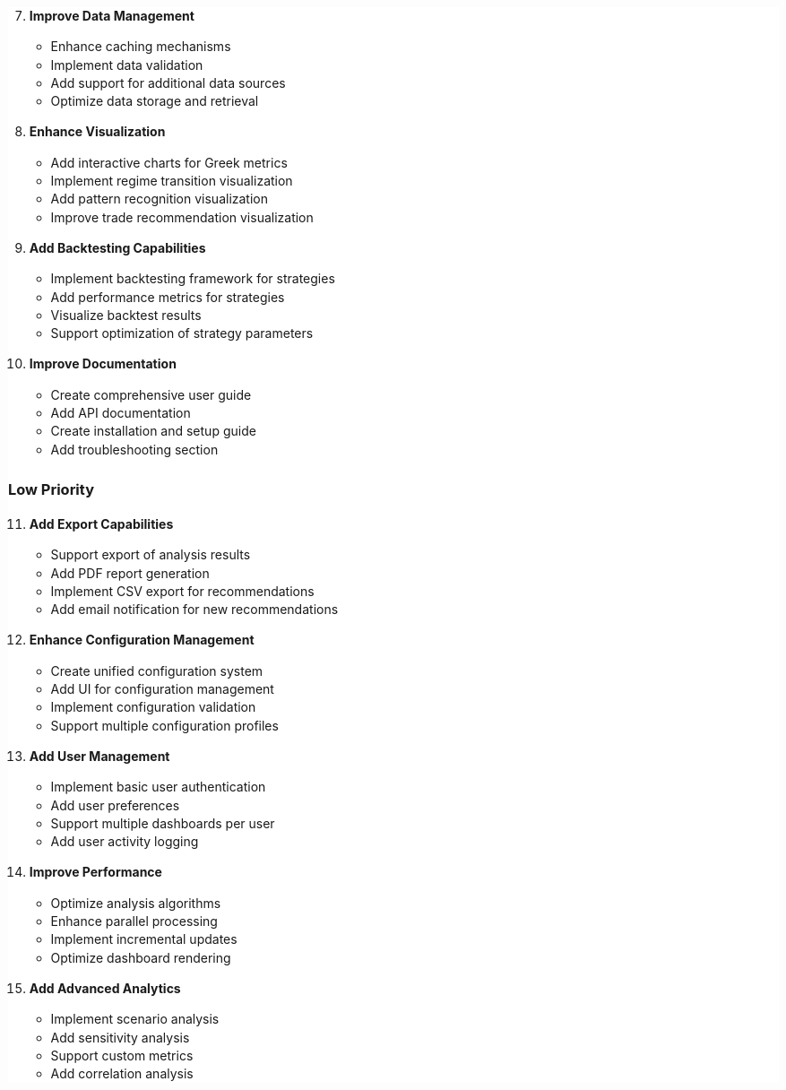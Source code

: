 7. **Improve Data Management**
   - Enhance caching mechanisms
   - Implement data validation
   - Add support for additional data sources
   - Optimize data storage and retrieval

8. **Enhance Visualization**
   - Add interactive charts for Greek metrics
   - Implement regime transition visualization
   - Add pattern recognition visualization
   - Improve trade recommendation visualization

9. **Add Backtesting Capabilities**
   - Implement backtesting framework for strategies
   - Add performance metrics for strategies
   - Visualize backtest results
   - Support optimization of strategy parameters

10. **Improve Documentation**
    - Create comprehensive user guide
    - Add API documentation
    - Create installation and setup guide
    - Add troubleshooting section

### Low Priority
11. **Add Export Capabilities**
    - Support export of analysis results
    - Add PDF report generation
    - Implement CSV export for recommendations
    - Add email notification for new recommendations

12. **Enhance Configuration Management**
    - Create unified configuration system
    - Add UI for configuration management
    - Implement configuration validation
    - Support multiple configuration profiles

13. **Add User Management**
    - Implement basic user authentication
    - Add user preferences
    - Support multiple dashboards per user
    - Add user activity logging

14. **Improve Performance**
    - Optimize analysis algorithms
    - Enhance parallel processing
    - Implement incremental updates
    - Optimize dashboard rendering

15. **Add Advanced Analytics**
    - Implement scenario analysis
    - Add sensitivity analysis
    - Support custom metrics
    - Add correlation analysis
